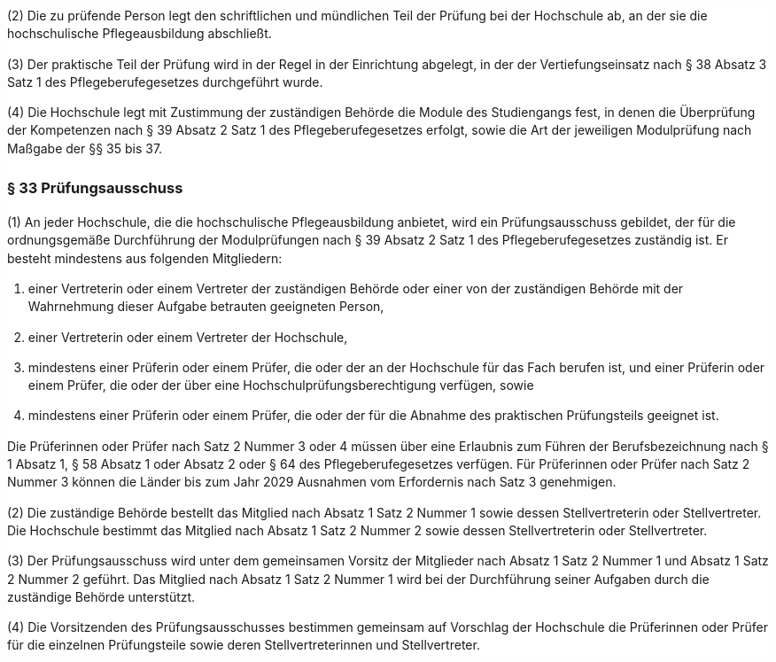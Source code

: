 (2) Die zu prüfende Person legt den schriftlichen und mündlichen Teil
der Prüfung bei der Hochschule ab, an der sie die hochschulische
Pflegeausbildung abschließt.

(3) Der praktische Teil der Prüfung wird in der Regel in der
Einrichtung abgelegt, in der der Vertiefungseinsatz nach § 38 Absatz 3
Satz 1 des Pflegeberufegesetzes durchgeführt wurde.

(4) Die Hochschule legt mit Zustimmung der zuständigen Behörde die
Module des Studiengangs fest, in denen die Überprüfung der Kompetenzen
nach § 39 Absatz 2 Satz 1 des Pflegeberufegesetzes erfolgt, sowie die
Art der jeweiligen Modulprüfung nach Maßgabe der §§ 35 bis 37.


### § 33 Prüfungsausschuss

(1) An jeder Hochschule, die die hochschulische Pflegeausbildung
anbietet, wird ein Prüfungsausschuss gebildet, der für die
ordnungsgemäße Durchführung der Modulprüfungen nach § 39 Absatz 2 Satz
1 des Pflegeberufegesetzes zuständig ist. Er besteht mindestens aus
folgenden Mitgliedern:

1.  einer Vertreterin oder einem Vertreter der zuständigen Behörde oder
    einer von der zuständigen Behörde mit der Wahrnehmung dieser Aufgabe
    betrauten geeigneten Person,


2.  einer Vertreterin oder einem Vertreter der Hochschule,


3.  mindestens einer Prüferin oder einem Prüfer, die oder der an der
    Hochschule für das Fach berufen ist, und einer Prüferin oder einem
    Prüfer, die oder der über eine Hochschulprüfungsberechtigung verfügen,
    sowie


4.  mindestens einer Prüferin oder einem Prüfer, die oder der für die
    Abnahme des praktischen Prüfungsteils geeignet ist.



Die Prüferinnen oder Prüfer nach Satz 2 Nummer 3 oder 4 müssen über
eine Erlaubnis zum Führen der Berufsbezeichnung nach § 1 Absatz 1, §
58 Absatz 1 oder Absatz 2 oder § 64 des Pflegeberufegesetzes verfügen.
Für Prüferinnen oder Prüfer nach Satz 2 Nummer 3 können die Länder bis
zum Jahr 2029 Ausnahmen vom Erfordernis nach Satz 3 genehmigen.

(2) Die zuständige Behörde bestellt das Mitglied nach Absatz 1 Satz 2
Nummer 1 sowie dessen Stellvertreterin oder Stellvertreter. Die
Hochschule bestimmt das Mitglied nach Absatz 1 Satz 2 Nummer 2 sowie
dessen Stellvertreterin oder Stellvertreter.

(3) Der Prüfungsausschuss wird unter dem gemeinsamen Vorsitz der
Mitglieder nach Absatz 1 Satz 2 Nummer 1 und Absatz 1 Satz 2 Nummer 2
geführt. Das Mitglied nach Absatz 1 Satz 2 Nummer 1 wird bei der
Durchführung seiner Aufgaben durch die zuständige Behörde unterstützt.

(4) Die Vorsitzenden des Prüfungsausschusses bestimmen gemeinsam auf
Vorschlag der Hochschule die Prüferinnen oder Prüfer für die einzelnen
Prüfungsteile sowie deren Stellvertreterinnen und Stellvertreter.
